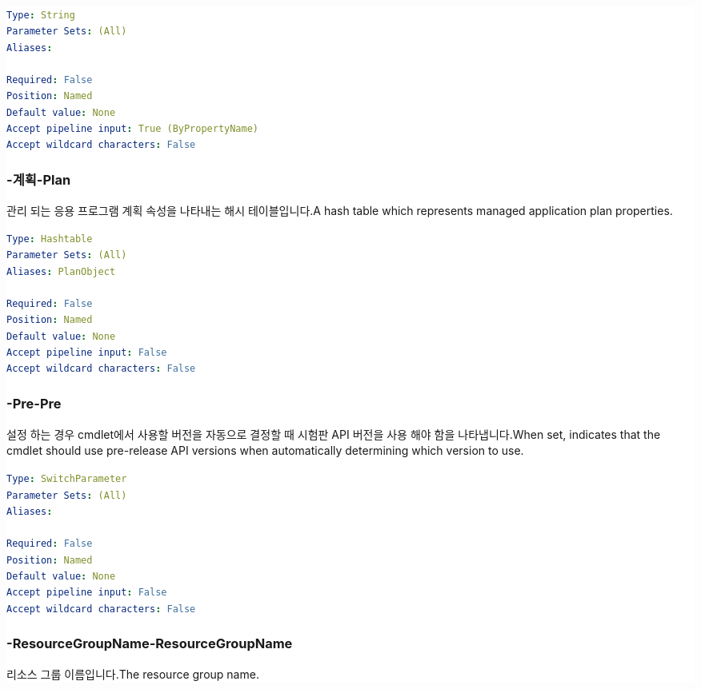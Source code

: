 ```yaml
Type: String
Parameter Sets: (All)
Aliases:

Required: False
Position: Named
Default value: None
Accept pipeline input: True (ByPropertyName)
Accept wildcard characters: False
```

### <span data-ttu-id="38ed5-133">-계획</span><span class="sxs-lookup"><span data-stu-id="38ed5-133">-Plan</span></span>
<span data-ttu-id="38ed5-134">관리 되는 응용 프로그램 계획 속성을 나타내는 해시 테이블입니다.</span><span class="sxs-lookup"><span data-stu-id="38ed5-134">A hash table which represents managed application plan properties.</span></span>

```yaml
Type: Hashtable
Parameter Sets: (All)
Aliases: PlanObject

Required: False
Position: Named
Default value: None
Accept pipeline input: False
Accept wildcard characters: False
```

### <span data-ttu-id="38ed5-135">-Pre</span><span class="sxs-lookup"><span data-stu-id="38ed5-135">-Pre</span></span>
<span data-ttu-id="38ed5-136">설정 하는 경우 cmdlet에서 사용할 버전을 자동으로 결정할 때 시험판 API 버전을 사용 해야 함을 나타냅니다.</span><span class="sxs-lookup"><span data-stu-id="38ed5-136">When set, indicates that the cmdlet should use pre-release API versions when automatically determining which version to use.</span></span>

```yaml
Type: SwitchParameter
Parameter Sets: (All)
Aliases:

Required: False
Position: Named
Default value: None
Accept pipeline input: False
Accept wildcard characters: False
```

### <span data-ttu-id="38ed5-137">-ResourceGroupName</span><span class="sxs-lookup"><span data-stu-id="38ed5-137">-ResourceGroupName</span></span>
<span data-ttu-id="38ed5-138">리소스 그룹 이름입니다.</span><span class="sxs-lookup"><span data-stu-id="38ed5-138">The resource group name.</span></span>
